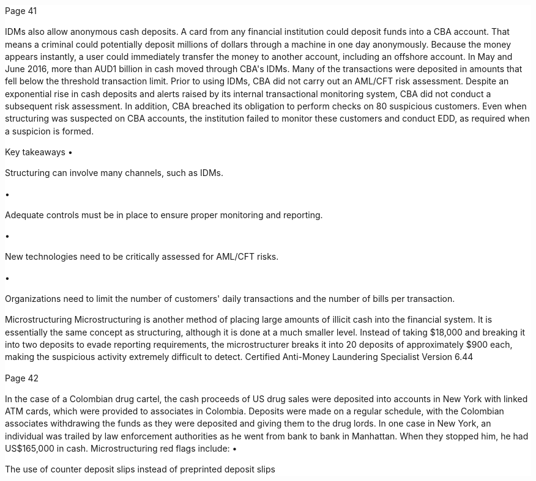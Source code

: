 Page 41

IDMs also allow anonymous cash deposits. A card from any financial
institution could deposit funds into a CBA account. That means a
criminal could potentially deposit millions of dollars through a machine
in one day anonymously. Because the money appears instantly, a user
could immediately transfer the money to another account, including an
offshore account. In May and June 2016, more than AUD1 billion in cash
moved through CBA\'s IDMs. Many of the transactions were deposited in
amounts that fell below the threshold transaction limit. Prior to using
IDMs, CBA did not carry out an AML/CFT risk assessment. Despite an
exponential rise in cash deposits and alerts raised by its internal
transactional monitoring system, CBA did not conduct a subsequent risk
assessment. In addition, CBA breached its obligation to perform checks
on 80 suspicious customers. Even when structuring was suspected on CBA
accounts, the institution failed to monitor these customers and conduct
EDD, as required when a suspicion is formed.

Key takeaways •

Structuring can involve many channels, such as IDMs.

•

Adequate controls must be in place to ensure proper monitoring and
reporting.

•

New technologies need to be critically assessed for AML/CFT risks.

•

Organizations need to limit the number of customers' daily transactions
and the number of bills per transaction.

Microstructuring Microstructuring is another method of placing large
amounts of illicit cash into the financial system. It is essentially the
same concept as structuring, although it is done at a much smaller
level. Instead of taking \$18,000 and breaking it into two deposits to
evade reporting requirements, the microstructurer breaks it into 20
deposits of approximately \$900 each, making the suspicious activity
extremely difficult to detect. Certified Anti-Money Laundering
Specialist Version 6.44

Page 42

In the case of a Colombian drug cartel, the cash proceeds of US drug
sales were deposited into accounts in New York with linked ATM cards,
which were provided to associates in Colombia. Deposits were made on a
regular schedule, with the Colombian associates withdrawing the funds as
they were deposited and giving them to the drug lords. In one case in
New York, an individual was trailed by law enforcement authorities as he
went from bank to bank in Manhattan. When they stopped him, he had
US\$165,000 in cash. Microstructuring red flags include: •

The use of counter deposit slips instead of preprinted deposit slips
